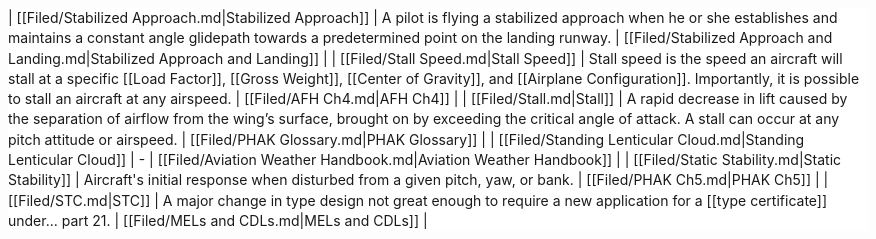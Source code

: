 | [[Filed/Stabilized Approach.md\|Stabilized Approach]]             | A pilot is flying a stabilized approach when he or she establishes and maintains a constant angle glidepath towards a predetermined point on the landing runway.                                                                                                                                                                                                                                                                                                                                                                                                                                                                                                                                                             | [[Filed/Stabilized Approach and Landing.md\|Stabilized Approach and Landing]]                         |
| [[Filed/Stall Speed.md\|Stall Speed]]                             | Stall speed is the speed an aircraft will stall at a specific [[Load Factor]], [[Gross Weight]], [[Center of Gravity]], and [[Airplane Configuration]]. Importantly, it is possible to stall an aircraft at any airspeed.                                                                                                                                                                                                                                                                                                                                                                                                                                                                                                    | [[Filed/AFH Ch4.md\|AFH Ch4]]                                                                         |
| [[Filed/Stall.md\|Stall]]                                         | A rapid decrease in lift caused by the separation of airflow from the wing’s surface, brought on by exceeding the critical angle of attack. A stall can occur at any pitch attitude or airspeed.                                                                                                                                                                                                                                                                                                                                                                                                                                                                                                                             | [[Filed/PHAK Glossary.md\|PHAK Glossary]]                                                             |
| [[Filed/Standing Lenticular Cloud.md\|Standing Lenticular Cloud]] | \-                                                                                                                                                                                                                                                                                                                                                                                                                                                                                                                                                                                                                                                                                                                           | [[Filed/Aviation Weather Handbook.md\|Aviation Weather Handbook]]                                     |
| [[Filed/Static Stability.md\|Static Stability]]                   | Aircraft's initial response when disturbed from a given pitch, yaw, or bank.                                                                                                                                                                                                                                                                                                                                                                                                                                                                                                                                                                                                                                                 | [[Filed/PHAK Ch5.md\|PHAK Ch5]]                                                                       |
| [[Filed/STC.md\|STC]]                                             | A major change in type design not great enough to require a new application for a [[type certificate]] under... part 21.                                                                                                                                                                                                                                                                                                                                                                                                                                                                                                                                                                                                     | [[Filed/MELs and CDLs.md\|MELs and CDLs]]                                                             |